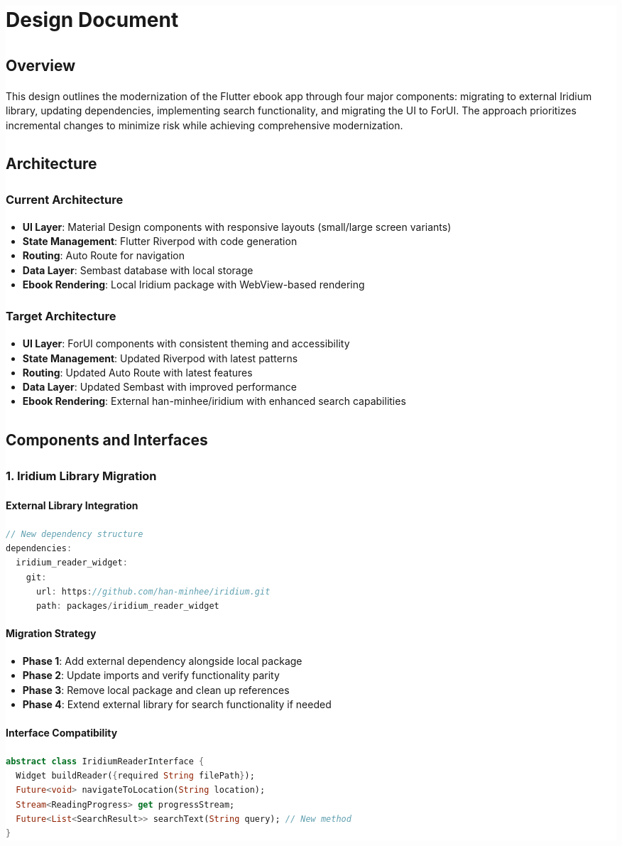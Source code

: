 # Design Document

## Overview

This design outlines the modernization of the Flutter ebook app through four major components: migrating to external Iridium library, updating dependencies, implementing search functionality, and migrating the UI to ForUI. The approach prioritizes incremental changes to minimize risk while achieving comprehensive modernization.

## Architecture

### Current Architecture
- **UI Layer**: Material Design components with responsive layouts (small/large screen variants)
- **State Management**: Flutter Riverpod with code generation
- **Routing**: Auto Route for navigation
- **Data Layer**: Sembast database with local storage
- **Ebook Rendering**: Local Iridium package with WebView-based rendering

### Target Architecture
- **UI Layer**: ForUI components with consistent theming and accessibility
- **State Management**: Updated Riverpod with latest patterns
- **Routing**: Updated Auto Route with latest features
- **Data Layer**: Updated Sembast with improved performance
- **Ebook Rendering**: External han-minhee/iridium with enhanced search capabilities

## Components and Interfaces

### 1. Iridium Library Migration

#### External Library Integration
```dart
// New dependency structure
dependencies:
  iridium_reader_widget:
    git:
      url: https://github.com/han-minhee/iridium.git
      path: packages/iridium_reader_widget
```

#### Migration Strategy
- **Phase 1**: Add external dependency alongside local package
- **Phase 2**: Update imports and verify functionality parity
- **Phase 3**: Remove local package and clean up references
- **Phase 4**: Extend external library for search functionality if needed

#### Interface Compatibility
```dart
abstract class IridiumReaderInterface {
  Widget buildReader({required String filePath});
  Future<void> navigateToLocation(String location);
  Stream<ReadingProgress> get progressStream;
  Future<List<SearchResult>> searchText(String query); // New method
}
```
